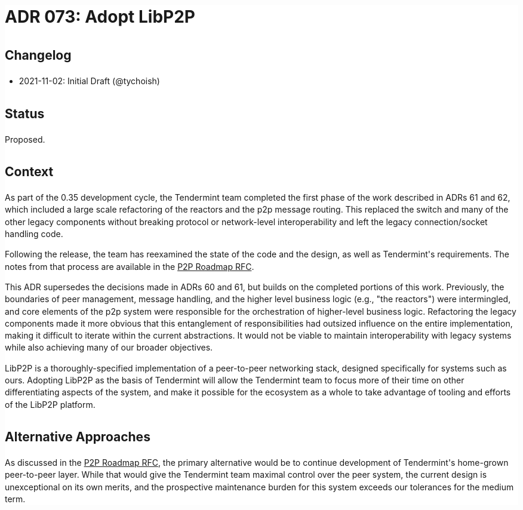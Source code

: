# ADR 073: Adopt LibP2P

## Changelog

- 2021-11-02: Initial Draft (@tychoish)

## Status

Proposed.

## Context


As part of the 0.35 development cycle, the Tendermint team completed
the first phase of the work described in ADRs 61 and 62, which included a
large scale refactoring of the reactors and the p2p message
routing. This replaced the switch and many of the other legacy
components without breaking protocol or network-level
interoperability and left the legacy connection/socket handling code.

Following the release, the team has reexamined the state of the code
and the design, as well as Tendermint's requirements. The notes
from that process are available in the [P2P Roadmap
RFC][rfc].

This ADR supersedes the decisions made in ADRs 60 and 61, but
builds on the completed portions of this work. Previously, the
boundaries of peer management, message handling, and the higher level
business logic (e.g., "the reactors") were intermingled, and core
elements of the p2p system were responsible for the orchestration of
higher-level business logic. Refactoring the legacy components
made it more obvious that this entanglement of responsibilities
had outsized influence on the entire implementation, making
it difficult to iterate within the current abstractions.
It would not be viable to maintain interoperability with legacy
systems while also achieving many of our broader objectives.

LibP2P is a thoroughly-specified implementation of a peer-to-peer
networking stack, designed specifically for systems such as
ours. Adopting LibP2P as the basis of Tendermint will allow the
Tendermint team to focus more of their time on other differentiating
aspects of the system, and make it possible for the ecosystem as a
whole to take advantage of tooling and efforts of the LibP2P
platform.

## Alternative Approaches

As discussed in the [P2P Roadmap RFC][rfc], the primary alternative would be to
continue development of Tendermint's home-grown peer-to-peer
layer. While that would give the Tendermint team maximal control
over the peer system, the current design is unexceptional on its
own merits, and the prospective maintenance burden for this system
exceeds our tolerances for the medium term.


[adr61]: adr-061-p2p-refactor-scope.md
[adr62]: adr-062-p2p-architecture.md
[rfc]: ../rfc/rfc-000-p2p-roadmap.rst